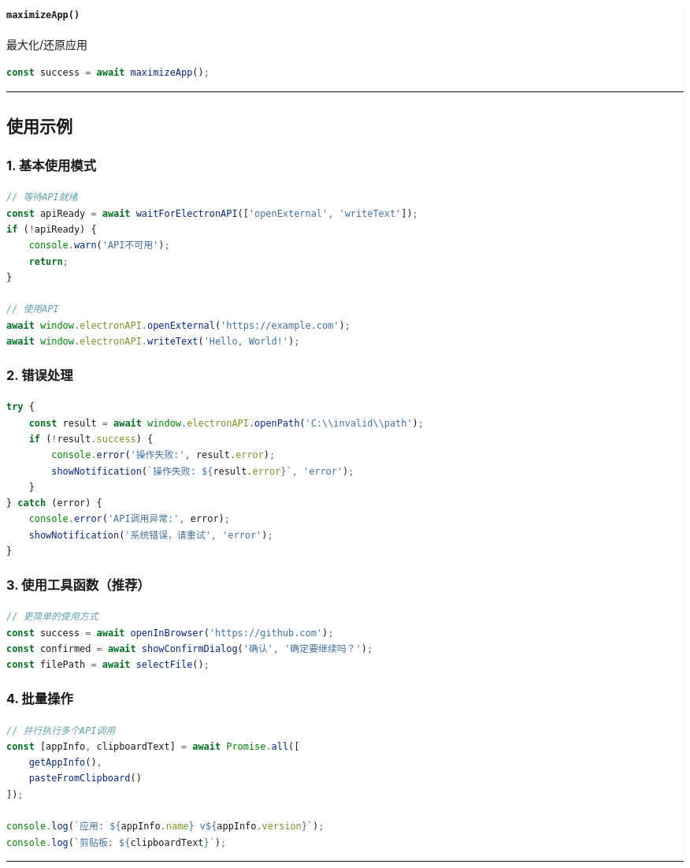 #### `maximizeApp()`
最大化/还原应用
```javascript
const success = await maximizeApp();
```

---

## 使用示例

### 1. 基本使用模式

```javascript
// 等待API就绪
const apiReady = await waitForElectronAPI(['openExternal', 'writeText']);
if (!apiReady) {
    console.warn('API不可用');
    return;
}

// 使用API
await window.electronAPI.openExternal('https://example.com');
await window.electronAPI.writeText('Hello, World!');
```

### 2. 错误处理

```javascript
try {
    const result = await window.electronAPI.openPath('C:\\invalid\\path');
    if (!result.success) {
        console.error('操作失败:', result.error);
        showNotification(`操作失败: ${result.error}`, 'error');
    }
} catch (error) {
    console.error('API调用异常:', error);
    showNotification('系统错误，请重试', 'error');
}
```

### 3. 使用工具函数（推荐）

```javascript
// 更简单的使用方式
const success = await openInBrowser('https://github.com');
const confirmed = await showConfirmDialog('确认', '确定要继续吗？');
const filePath = await selectFile();
```

### 4. 批量操作

```javascript
// 并行执行多个API调用
const [appInfo, clipboardText] = await Promise.all([
    getAppInfo(),
    pasteFromClipboard()
]);

console.log(`应用: ${appInfo.name} v${appInfo.version}`);
console.log(`剪贴板: ${clipboardText}`);
```

---